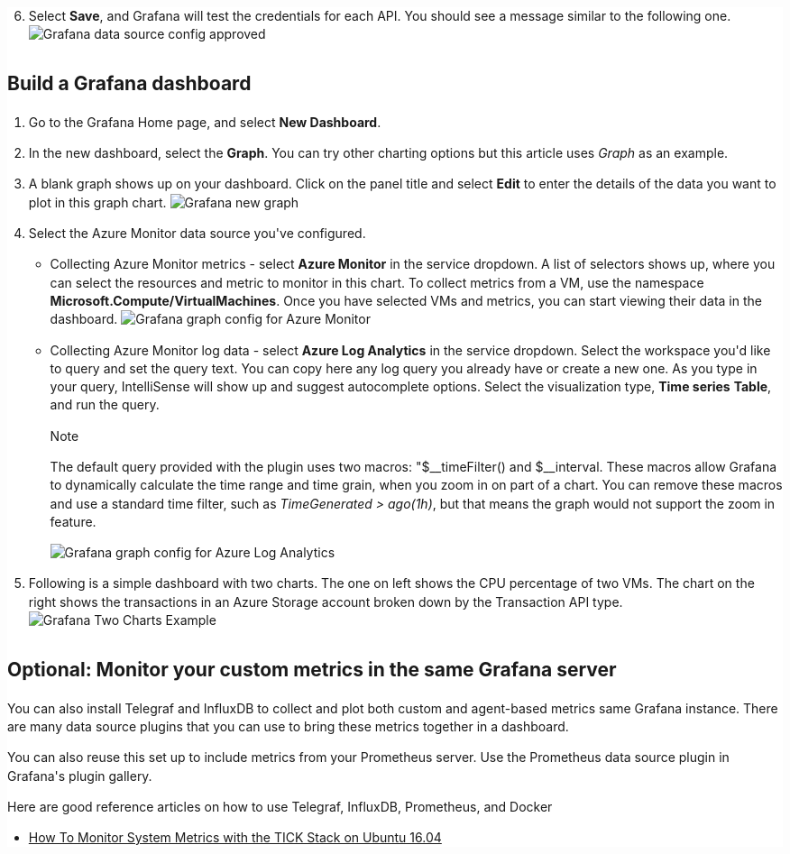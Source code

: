 6. Select **Save**, and Grafana will test the credentials for each API. You should see a message similar to the following one.  
    ![Grafana data source config approved](./media/grafana-plugin/grafana-data-source-config-approved-dark.png)

## Build a Grafana dashboard

1. Go to the Grafana Home page, and select **New Dashboard**.

2. In the new dashboard, select the **Graph**. You can try other charting options but this article uses *Graph* as an example.

3. A blank graph shows up on your dashboard. Click on the panel title and select **Edit** to enter the details of the data you want to plot in this graph chart.
    ![Grafana new graph](./media/grafana-plugin/grafana-new-graph-dark.png)

4. Select the Azure Monitor data source you've configured.
   * Collecting Azure Monitor metrics - select **Azure Monitor** in the service dropdown. A list of selectors shows up, where you can select the resources and metric to monitor in this chart. To collect metrics from a VM, use the namespace **Microsoft.Compute/VirtualMachines**. Once you have selected VMs and metrics, you can start viewing their data in the dashboard.
     ![Grafana graph config for Azure Monitor](./media/grafana-plugin/grafana-graph-config-for-azure-monitor-dark.png)
   * Collecting Azure Monitor log data - select **Azure Log Analytics** in the service dropdown. Select the workspace you'd like to query and set the query text. You can copy here any log query you already have or create a new one. As you type in your query, IntelliSense will show up and suggest autocomplete options. Select the visualization type, **Time series** **Table**, and run the query.
    
     > [!NOTE]
     >
     > The default query provided with the plugin uses two macros: "$__timeFilter() and $__interval. 
     > These macros allow Grafana to dynamically calculate the time range and time grain, when you zoom in on part of a chart. You can remove these macros and use a standard time filter, such as *TimeGenerated > ago(1h)*, but that means the graph would not support the zoom in feature.
    
     ![Grafana graph config for Azure Log Analytics](./media/grafana-plugin/grafana-graph-config-for-azure-log-analytics-dark.png)

5. Following is a simple dashboard with two charts. The one on left shows the CPU percentage of two VMs. The chart on the right shows the transactions in an Azure Storage account broken down by the Transaction API type.
    ![Grafana Two Charts Example](media/grafana-plugin/grafana6.png)


## Optional: Monitor your custom metrics in the same Grafana server

You can also install Telegraf and InfluxDB to collect and plot both custom and agent-based metrics same Grafana instance. There are many data source plugins that you can use to bring these metrics together in a dashboard.

You can also reuse this set up to include metrics from your Prometheus server. Use the Prometheus data source plugin in Grafana's plugin gallery.

Here are good reference articles on how to use Telegraf, InfluxDB, Prometheus, and Docker
 - [How To Monitor System Metrics with the TICK Stack on Ubuntu 16.04](https://www.digitalocean.com/community/tutorials/how-to-monitor-system-metrics-with-the-tick-stack-on-ubuntu-16-04)
